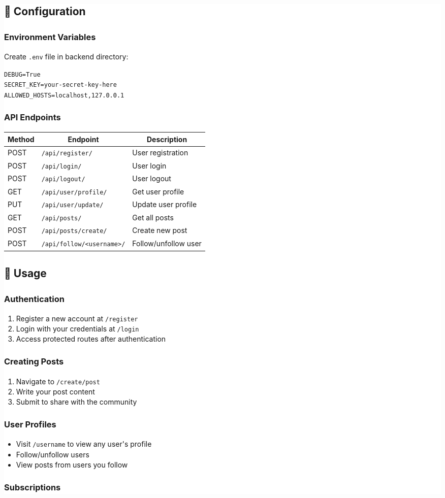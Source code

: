 ## 🔧 Configuration

### Environment Variables

Create `.env` file in backend directory:

```env
DEBUG=True
SECRET_KEY=your-secret-key-here
ALLOWED_HOSTS=localhost,127.0.0.1
```

### API Endpoints

| Method | Endpoint                  | Description          |
| ------ | ------------------------- | -------------------- |
| POST   | `/api/register/`          | User registration    |
| POST   | `/api/login/`             | User login           |
| POST   | `/api/logout/`            | User logout          |
| GET    | `/api/user/profile/`      | Get user profile     |
| PUT    | `/api/user/update/`       | Update user profile  |
| GET    | `/api/posts/`             | Get all posts        |
| POST   | `/api/posts/create/`      | Create new post      |
| POST   | `/api/follow/<username>/` | Follow/unfollow user |

## 🎯 Usage

### Authentication

1. Register a new account at `/register`
2. Login with your credentials at `/login`
3. Access protected routes after authentication

### Creating Posts

1. Navigate to `/create/post`
2. Write your post content
3. Submit to share with the community

### User Profiles

- Visit `/username` to view any user's profile
- Follow/unfollow users
- View posts from users you follow

### Subscriptions
